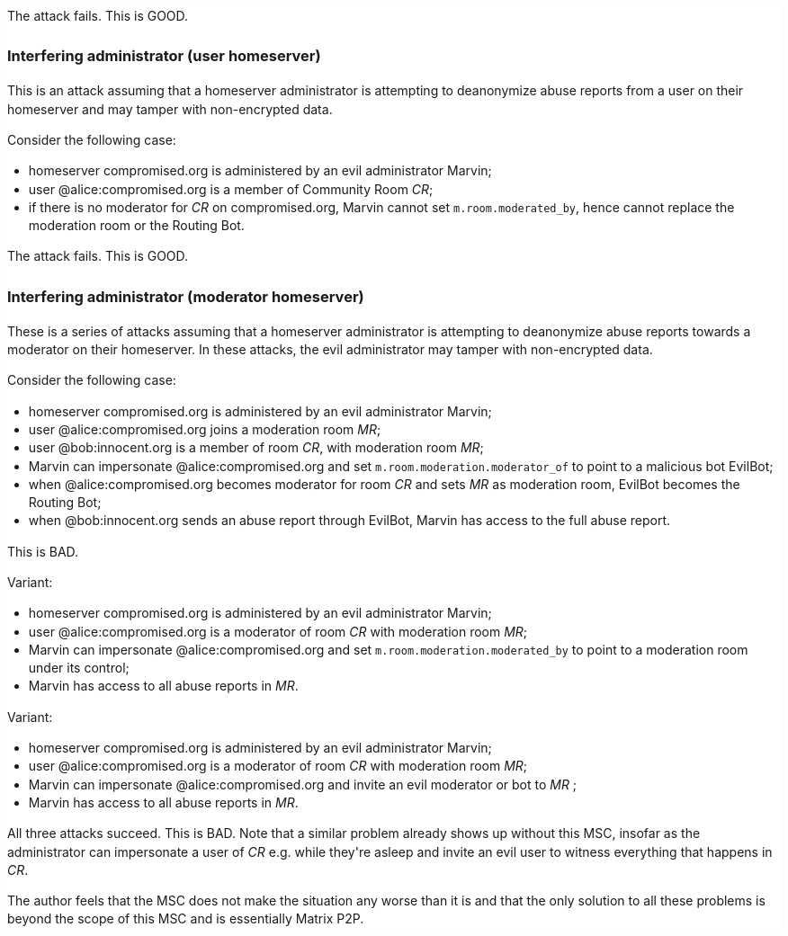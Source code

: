 The attack fails. This is GOOD.

### Interfering administrator (user homeserver)

This is an attack assuming that a homeserver administrator is attempting to deanonymize abuse reports from a user on their homeserver and may tamper with non-encrypted data.

Consider the following case:

- homeserver compromised.org is administered by an evil administrator Marvin;
- user @alice:compromised.org is a member of Community Room _CR_;
- if there is no moderator for _CR_ on compromised.org, Marvin cannot set `m.room.moderated_by`, hence cannot replace the moderation room or the Routing Bot.

The attack fails. This is GOOD.

### Interfering administrator (moderator homeserver)

These is a series of attacks assuming that a homeserver administrator is attempting to deanonymize abuse reports towards a moderator on their homeserver. In these attacks, the evil administrator may tamper with non-encrypted data.

Consider the following case:

- homeserver compromised.org is administered by an evil administrator Marvin;
- user @alice:compromised.org joins a moderation room _MR_;
- user @bob:innocent.org is a member of room _CR_, with moderation room _MR_;
- Marvin can impersonate @alice:compromised.org and set `m.room.moderation.moderator_of`
    to point to a malicious bot EvilBot;
- when @alice:compromised.org becomes moderator for room _CR_ and sets _MR_ as moderation room, EvilBot becomes the Routing Bot;
- when @bob:innocent.org sends an abuse report through EvilBot, Marvin has access to the full abuse report.

This is BAD.

Variant:

- homeserver compromised.org is administered by an evil administrator Marvin;
- user @alice:compromised.org is a moderator of room _CR_ with moderation room _MR_;
- Marvin can impersonate @alice:compromised.org and set `m.room.moderation.moderated_by`
    to point to a moderation room under its control;
- Marvin has access to all abuse reports in _MR_.

Variant:

- homeserver compromised.org is administered by an evil administrator Marvin;
- user @alice:compromised.org is a moderator of room _CR_ with moderation room _MR_;
- Marvin can impersonate @alice:compromised.org and invite an evil moderator or bot to _MR_ ;
- Marvin has access to all abuse reports in _MR_.

All three attacks succeed. This is BAD. Note that a similar problem already shows up without this MSC, insofar as the administrator can impersonate a user of _CR_ e.g. while they're asleep and invite an evil user to witness everything that happens in _CR_.

The author feels that the MSC does not make the situation any worse than it is and that the only solution to all these problems is beyond the scope of this MSC and is essentially Matrix P2P.
